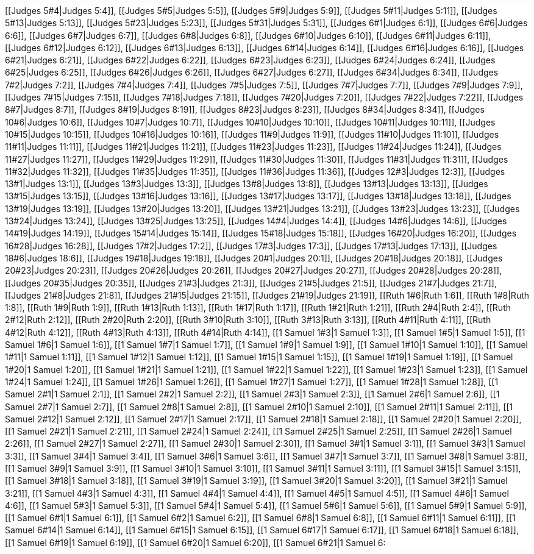 [[Judges 5#4|Judges 5:4]], [[Judges 5#5|Judges 5:5]], [[Judges 5#9|Judges 5:9]], [[Judges 5#11|Judges 5:11]], [[Judges 5#13|Judges 5:13]], [[Judges 5#23|Judges 5:23]], [[Judges 5#31|Judges 5:31]], [[Judges 6#1|Judges 6:1]], [[Judges 6#6|Judges 6:6]], [[Judges 6#7|Judges 6:7]], [[Judges 6#8|Judges 6:8]], [[Judges 6#10|Judges 6:10]], [[Judges 6#11|Judges 6:11]], [[Judges 6#12|Judges 6:12]], [[Judges 6#13|Judges 6:13]], [[Judges 6#14|Judges 6:14]], [[Judges 6#16|Judges 6:16]], [[Judges 6#21|Judges 6:21]], [[Judges 6#22|Judges 6:22]], [[Judges 6#23|Judges 6:23]], [[Judges 6#24|Judges 6:24]], [[Judges 6#25|Judges 6:25]], [[Judges 6#26|Judges 6:26]], [[Judges 6#27|Judges 6:27]], [[Judges 6#34|Judges 6:34]], [[Judges 7#2|Judges 7:2]], [[Judges 7#4|Judges 7:4]], [[Judges 7#5|Judges 7:5]], [[Judges 7#7|Judges 7:7]], [[Judges 7#9|Judges 7:9]], [[Judges 7#15|Judges 7:15]], [[Judges 7#18|Judges 7:18]], [[Judges 7#20|Judges 7:20]], [[Judges 7#22|Judges 7:22]], [[Judges 8#7|Judges 8:7]], [[Judges 8#19|Judges 8:19]], [[Judges 8#23|Judges 8:23]], [[Judges 8#34|Judges 8:34]], [[Judges 10#6|Judges 10:6]], [[Judges 10#7|Judges 10:7]], [[Judges 10#10|Judges 10:10]], [[Judges 10#11|Judges 10:11]], [[Judges 10#15|Judges 10:15]], [[Judges 10#16|Judges 10:16]], [[Judges 11#9|Judges 11:9]], [[Judges 11#10|Judges 11:10]], [[Judges 11#11|Judges 11:11]], [[Judges 11#21|Judges 11:21]], [[Judges 11#23|Judges 11:23]], [[Judges 11#24|Judges 11:24]], [[Judges 11#27|Judges 11:27]], [[Judges 11#29|Judges 11:29]], [[Judges 11#30|Judges 11:30]], [[Judges 11#31|Judges 11:31]], [[Judges 11#32|Judges 11:32]], [[Judges 11#35|Judges 11:35]], [[Judges 11#36|Judges 11:36]], [[Judges 12#3|Judges 12:3]], [[Judges 13#1|Judges 13:1]], [[Judges 13#3|Judges 13:3]], [[Judges 13#8|Judges 13:8]], [[Judges 13#13|Judges 13:13]], [[Judges 13#15|Judges 13:15]], [[Judges 13#16|Judges 13:16]], [[Judges 13#17|Judges 13:17]], [[Judges 13#18|Judges 13:18]], [[Judges 13#19|Judges 13:19]], [[Judges 13#20|Judges 13:20]], [[Judges 13#21|Judges 13:21]], [[Judges 13#23|Judges 13:23]], [[Judges 13#24|Judges 13:24]], [[Judges 13#25|Judges 13:25]], [[Judges 14#4|Judges 14:4]], [[Judges 14#6|Judges 14:6]], [[Judges 14#19|Judges 14:19]], [[Judges 15#14|Judges 15:14]], [[Judges 15#18|Judges 15:18]], [[Judges 16#20|Judges 16:20]], [[Judges 16#28|Judges 16:28]], [[Judges 17#2|Judges 17:2]], [[Judges 17#3|Judges 17:3]], [[Judges 17#13|Judges 17:13]], [[Judges 18#6|Judges 18:6]], [[Judges 19#18|Judges 19:18]], [[Judges 20#1|Judges 20:1]], [[Judges 20#18|Judges 20:18]], [[Judges 20#23|Judges 20:23]], [[Judges 20#26|Judges 20:26]], [[Judges 20#27|Judges 20:27]], [[Judges 20#28|Judges 20:28]], [[Judges 20#35|Judges 20:35]], [[Judges 21#3|Judges 21:3]], [[Judges 21#5|Judges 21:5]], [[Judges 21#7|Judges 21:7]], [[Judges 21#8|Judges 21:8]], [[Judges 21#15|Judges 21:15]], [[Judges 21#19|Judges 21:19]], [[Ruth 1#6|Ruth 1:6]], [[Ruth 1#8|Ruth 1:8]], [[Ruth 1#9|Ruth 1:9]], [[Ruth 1#13|Ruth 1:13]], [[Ruth 1#17|Ruth 1:17]], [[Ruth 1#21|Ruth 1:21]], [[Ruth 2#4|Ruth 2:4]], [[Ruth 2#12|Ruth 2:12]], [[Ruth 2#20|Ruth 2:20]], [[Ruth 3#10|Ruth 3:10]], [[Ruth 3#13|Ruth 3:13]], [[Ruth 4#11|Ruth 4:11]], [[Ruth 4#12|Ruth 4:12]], [[Ruth 4#13|Ruth 4:13]], [[Ruth 4#14|Ruth 4:14]], [[1 Samuel 1#3|1 Samuel 1:3]], [[1 Samuel 1#5|1 Samuel 1:5]], [[1 Samuel 1#6|1 Samuel 1:6]], [[1 Samuel 1#7|1 Samuel 1:7]], [[1 Samuel 1#9|1 Samuel 1:9]], [[1 Samuel 1#10|1 Samuel 1:10]], [[1 Samuel 1#11|1 Samuel 1:11]], [[1 Samuel 1#12|1 Samuel 1:12]], [[1 Samuel 1#15|1 Samuel 1:15]], [[1 Samuel 1#19|1 Samuel 1:19]], [[1 Samuel 1#20|1 Samuel 1:20]], [[1 Samuel 1#21|1 Samuel 1:21]], [[1 Samuel 1#22|1 Samuel 1:22]], [[1 Samuel 1#23|1 Samuel 1:23]], [[1 Samuel 1#24|1 Samuel 1:24]], [[1 Samuel 1#26|1 Samuel 1:26]], [[1 Samuel 1#27|1 Samuel 1:27]], [[1 Samuel 1#28|1 Samuel 1:28]], [[1 Samuel 2#1|1 Samuel 2:1]], [[1 Samuel 2#2|1 Samuel 2:2]], [[1 Samuel 2#3|1 Samuel 2:3]], [[1 Samuel 2#6|1 Samuel 2:6]], [[1 Samuel 2#7|1 Samuel 2:7]], [[1 Samuel 2#8|1 Samuel 2:8]], [[1 Samuel 2#10|1 Samuel 2:10]], [[1 Samuel 2#11|1 Samuel 2:11]], [[1 Samuel 2#12|1 Samuel 2:12]], [[1 Samuel 2#17|1 Samuel 2:17]], [[1 Samuel 2#18|1 Samuel 2:18]], [[1 Samuel 2#20|1 Samuel 2:20]], [[1 Samuel 2#21|1 Samuel 2:21]], [[1 Samuel 2#24|1 Samuel 2:24]], [[1 Samuel 2#25|1 Samuel 2:25]], [[1 Samuel 2#26|1 Samuel 2:26]], [[1 Samuel 2#27|1 Samuel 2:27]], [[1 Samuel 2#30|1 Samuel 2:30]], [[1 Samuel 3#1|1 Samuel 3:1]], [[1 Samuel 3#3|1 Samuel 3:3]], [[1 Samuel 3#4|1 Samuel 3:4]], [[1 Samuel 3#6|1 Samuel 3:6]], [[1 Samuel 3#7|1 Samuel 3:7]], [[1 Samuel 3#8|1 Samuel 3:8]], [[1 Samuel 3#9|1 Samuel 3:9]], [[1 Samuel 3#10|1 Samuel 3:10]], [[1 Samuel 3#11|1 Samuel 3:11]], [[1 Samuel 3#15|1 Samuel 3:15]], [[1 Samuel 3#18|1 Samuel 3:18]], [[1 Samuel 3#19|1 Samuel 3:19]], [[1 Samuel 3#20|1 Samuel 3:20]], [[1 Samuel 3#21|1 Samuel 3:21]], [[1 Samuel 4#3|1 Samuel 4:3]], [[1 Samuel 4#4|1 Samuel 4:4]], [[1 Samuel 4#5|1 Samuel 4:5]], [[1 Samuel 4#6|1 Samuel 4:6]], [[1 Samuel 5#3|1 Samuel 5:3]], [[1 Samuel 5#4|1 Samuel 5:4]], [[1 Samuel 5#6|1 Samuel 5:6]], [[1 Samuel 5#9|1 Samuel 5:9]], [[1 Samuel 6#1|1 Samuel 6:1]], [[1 Samuel 6#2|1 Samuel 6:2]], [[1 Samuel 6#8|1 Samuel 6:8]], [[1 Samuel 6#11|1 Samuel 6:11]], [[1 Samuel 6#14|1 Samuel 6:14]], [[1 Samuel 6#15|1 Samuel 6:15]], [[1 Samuel 6#17|1 Samuel 6:17]], [[1 Samuel 6#18|1 Samuel 6:18]], [[1 Samuel 6#19|1 Samuel 6:19]], [[1 Samuel 6#20|1 Samuel 6:20]], [[1 Samuel 6#21|1 Samuel 6: